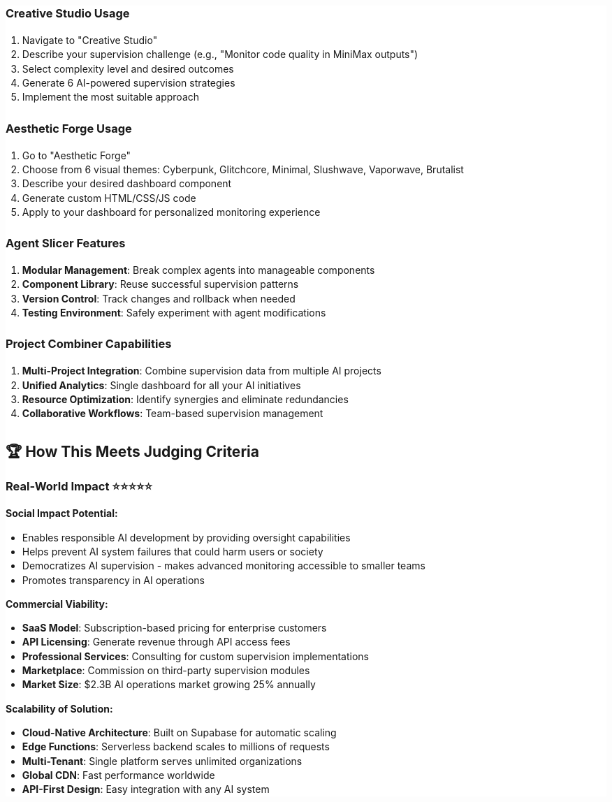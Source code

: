 ### Creative Studio Usage
1. Navigate to "Creative Studio"
2. Describe your supervision challenge (e.g., "Monitor code quality in MiniMax outputs")
3. Select complexity level and desired outcomes
4. Generate 6 AI-powered supervision strategies
5. Implement the most suitable approach

### Aesthetic Forge Usage
1. Go to "Aesthetic Forge"
2. Choose from 6 visual themes: Cyberpunk, Glitchcore, Minimal, Slushwave, Vaporwave, Brutalist
3. Describe your desired dashboard component
4. Generate custom HTML/CSS/JS code
5. Apply to your dashboard for personalized monitoring experience

### Agent Slicer Features
1. **Modular Management**: Break complex agents into manageable components
2. **Component Library**: Reuse successful supervision patterns
3. **Version Control**: Track changes and rollback when needed
4. **Testing Environment**: Safely experiment with agent modifications

### Project Combiner Capabilities
1. **Multi-Project Integration**: Combine supervision data from multiple AI projects
2. **Unified Analytics**: Single dashboard for all your AI initiatives
3. **Resource Optimization**: Identify synergies and eliminate redundancies
4. **Collaborative Workflows**: Team-based supervision management

## 🏆 How This Meets Judging Criteria

### Real-World Impact ⭐⭐⭐⭐⭐

**Social Impact Potential:**
- Enables responsible AI development by providing oversight capabilities
- Helps prevent AI system failures that could harm users or society
- Democratizes AI supervision - makes advanced monitoring accessible to smaller teams
- Promotes transparency in AI operations

**Commercial Viability:**
- **SaaS Model**: Subscription-based pricing for enterprise customers
- **API Licensing**: Generate revenue through API access fees
- **Professional Services**: Consulting for custom supervision implementations
- **Marketplace**: Commission on third-party supervision modules
- **Market Size**: $2.3B AI operations market growing 25% annually

**Scalability of Solution:**
- **Cloud-Native Architecture**: Built on Supabase for automatic scaling
- **Edge Functions**: Serverless backend scales to millions of requests
- **Multi-Tenant**: Single platform serves unlimited organizations
- **Global CDN**: Fast performance worldwide
- **API-First Design**: Easy integration with any AI system
